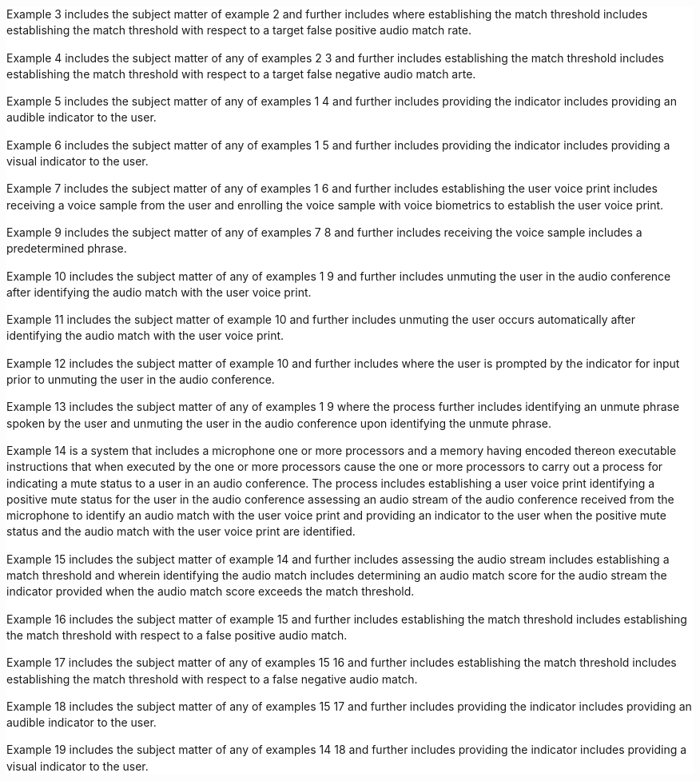Example 3 includes the subject matter of example 2 and further includes where establishing the match threshold includes establishing the match threshold with respect to a target false positive audio match rate.

Example 4 includes the subject matter of any of examples 2 3 and further includes establishing the match threshold includes establishing the match threshold with respect to a target false negative audio match arte.

Example 5 includes the subject matter of any of examples 1 4 and further includes providing the indicator includes providing an audible indicator to the user.

Example 6 includes the subject matter of any of examples 1 5 and further includes providing the indicator includes providing a visual indicator to the user.

Example 7 includes the subject matter of any of examples 1 6 and further includes establishing the user voice print includes receiving a voice sample from the user and enrolling the voice sample with voice biometrics to establish the user voice print.

Example 9 includes the subject matter of any of examples 7 8 and further includes receiving the voice sample includes a predetermined phrase.

Example 10 includes the subject matter of any of examples 1 9 and further includes unmuting the user in the audio conference after identifying the audio match with the user voice print.

Example 11 includes the subject matter of example 10 and further includes unmuting the user occurs automatically after identifying the audio match with the user voice print.

Example 12 includes the subject matter of example 10 and further includes where the user is prompted by the indicator for input prior to unmuting the user in the audio conference.

Example 13 includes the subject matter of any of examples 1 9 where the process further includes identifying an unmute phrase spoken by the user and unmuting the user in the audio conference upon identifying the unmute phrase.

Example 14 is a system that includes a microphone one or more processors and a memory having encoded thereon executable instructions that when executed by the one or more processors cause the one or more processors to carry out a process for indicating a mute status to a user in an audio conference. The process includes establishing a user voice print identifying a positive mute status for the user in the audio conference assessing an audio stream of the audio conference received from the microphone to identify an audio match with the user voice print and providing an indicator to the user when the positive mute status and the audio match with the user voice print are identified.

Example 15 includes the subject matter of example 14 and further includes assessing the audio stream includes establishing a match threshold and wherein identifying the audio match includes determining an audio match score for the audio stream the indicator provided when the audio match score exceeds the match threshold.

Example 16 includes the subject matter of example 15 and further includes establishing the match threshold includes establishing the match threshold with respect to a false positive audio match.

Example 17 includes the subject matter of any of examples 15 16 and further includes establishing the match threshold includes establishing the match threshold with respect to a false negative audio match.

Example 18 includes the subject matter of any of examples 15 17 and further includes providing the indicator includes providing an audible indicator to the user.

Example 19 includes the subject matter of any of examples 14 18 and further includes providing the indicator includes providing a visual indicator to the user.
